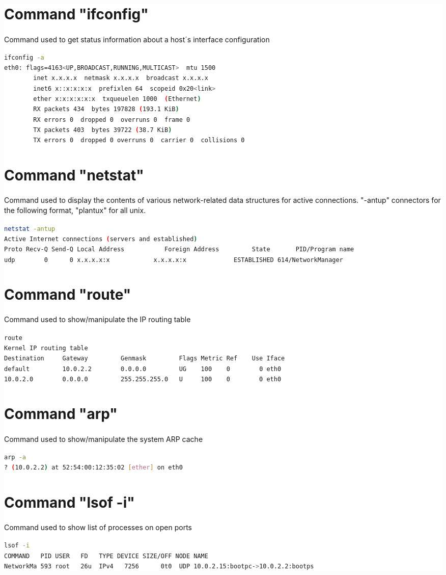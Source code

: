 # Command "ifconfig"
Command used to get status information about a host´s interface configuration
```bash
ifconfig -a
eth0: flags=4163<UP,BROADCAST,RUNNING,MULTICAST>  mtu 1500
        inet x.x.x.x  netmask x.x.x.x  broadcast x.x.x.x
        inet6 x::x:x:x:x  prefixlen 64  scopeid 0x20<link>
        ether x:x:x:x:x:x  txqueuelen 1000  (Ethernet)
        RX packets 434  bytes 197828 (193.1 KiB)
        RX errors 0  dropped 0  overruns 0  frame 0
        TX packets 403  bytes 39722 (38.7 KiB)
        TX errors 0  dropped 0 overruns 0  carrier 0  collisions 0
```

# Command "netstat"
Command used to display the contents of various network-related data structures for active connections. "-antup" connectors for the following format, "plantux" for all unix.
```bash
netstat -antup
Active Internet connections (servers and established)
Proto Recv-Q Send-Q Local Address           Foreign Address         State       PID/Program name    
udp        0      0 x.x.x.x:x            x.x.x.x:x             ESTABLISHED 614/NetworkManager
```

# Command "route"
Command used to show/manipulate the IP routing table
```bash
route
Kernel IP routing table
Destination     Gateway         Genmask         Flags Metric Ref    Use Iface
default         10.0.2.2        0.0.0.0         UG    100    0        0 eth0
10.0.2.0        0.0.0.0         255.255.255.0   U     100    0        0 eth0
```

# Command "arp"
Command used to show/manipulate the system ARP cache
```bash
arp -a
? (10.0.2.2) at 52:54:00:12:35:02 [ether] on eth0
```

# Command "lsof -i"
Command used to show list of processes on open ports
```bash
lsof -i
COMMAND   PID USER   FD   TYPE DEVICE SIZE/OFF NODE NAME
NetworkMa 593 root   26u  IPv4   7256      0t0  UDP 10.0.2.15:bootpc->10.0.2.2:bootps 
```
